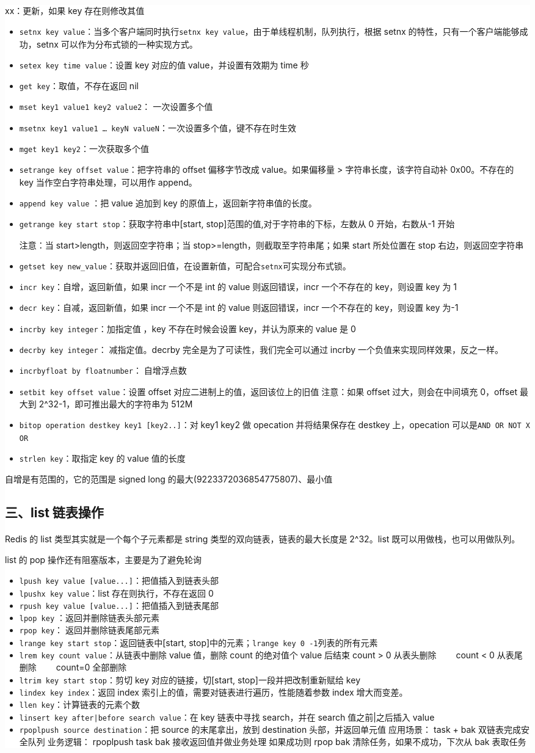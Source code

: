   xx：更新，如果 key 存在则修改其值

- `setnx key value`：当多个客户端同时执行`setnx key value`，由于单线程机制，队列执行，根据 setnx 的特性，只有一个客户端能够成功，setnx 可以作为分布式锁的一种实现方式。
- `setex key time value`：设置 key 对应的值 value，并设置有效期为 time 秒
- `get key`：取值，不存在返回 nil
- `mset key1 value1 key2 value2`： 一次设置多个值
- `msetnx key1 value1 … keyN valueN`：一次设置多个值，键不存在时生效
- `mget key1 key2`：一次获取多个值
- `setrange key offset value`：把字符串的 offset 偏移字节改成 value。如果偏移量 > 字符串长度，该字符自动补 0x00。不存在的 key 当作空白字符串处理，可以用作 append。
- `append key value` ：把 value 追加到 key 的原值上，返回新字符串值的长度。
- `getrange key start stop`：获取字符串中[start, stop]范围的值,对于字符串的下标，左数从 0 开始，右数从-1 开始

  注意：当 start>length，则返回空字符串；当 stop>=length，则截取至字符串尾；如果 start 所处位置在 stop 右边，则返回空字符串

- `getset key new_value`：获取并返回旧值，在设置新值，可配合`setnx`可实现分布式锁。
- `incr key`：自增，返回新值，如果 incr 一个不是 int 的 value 则返回错误，incr 一个不存在的 key，则设置 key 为 1
- `decr key`：自减，返回新值，如果 incr 一个不是 int 的 value 则返回错误，incr 一个不存在的 key，则设置 key 为-1
- `incrby key integer`：加指定值 ，key 不存在时候会设置 key，并认为原来的 value 是 0
- `decrby key integer`： 减指定值。decrby 完全是为了可读性，我们完全可以通过 incrby 一个负值来实现同样效果，反之一样。
- `incrbyfloat by floatnumber`： 自增浮点数
- `setbit key offset value`：设置 offset 对应二进制上的值，返回该位上的旧值
  注意：如果 offset 过大，则会在中间填充 0，offset 最大到 2^32-1，即可推出最大的字符串为 512M
- `bitop operation destkey key1 [key2..]`：对 key1 key2 做 opecation 并将结果保存在 destkey 上，opecation 可以是`AND OR NOT XOR`
- `strlen key`：取指定 key 的 value 值的长度

自增是有范围的，它的范围是 signed long 的最大(9223372036854775807)、最小值

## 三、list 链表操作

Redis 的 list 类型其实就是一个每个子元素都是 string 类型的双向链表，链表的最大长度是 2^32。list 既可以用做栈，也可以用做队列。

list 的 pop 操作还有阻塞版本，主要是为了避免轮询

- `lpush key value [value...]`：把值插入到链表头部
- `lpushx key value`：list 存在则执行，不存在返回 0
- `rpush key value [value...]`：把值插入到链表尾部
- `lpop key` ：返回并删除链表头部元素
- `rpop key`： 返回并删除链表尾部元素
- `lrange key start stop`：返回链表中[start, stop]中的元素；`lrange key 0 -1`列表的所有元素
- `lrem key count value`：从链表中删除 value 值，删除 count 的绝对值个 value 后结束
  count > 0 从表头删除　　 count < 0 从表尾删除　　 count=0 全部删除
- `ltrim key start stop`：剪切 key 对应的链接，切[start, stop]一段并把改制重新赋给 key
- `lindex key index`：返回 index 索引上的值，需要对链表进行遍历，性能随着参数 index 增大而变差。
- `llen key`：计算链表的元素个数
- `linsert key after|before search value`：在 key 链表中寻找 search，并在 search 值之前|之后插入 value
- `rpoplpush source destination`：把 source 的末尾拿出，放到 destination 头部，并返回单元值
  应用场景： task + bak 双链表完成安全队列
  业务逻辑： rpoplpush task bak
  接收返回值并做业务处理
  如果成功则 rpop bak 清除任务，如果不成功，下次从 bak 表取任务
